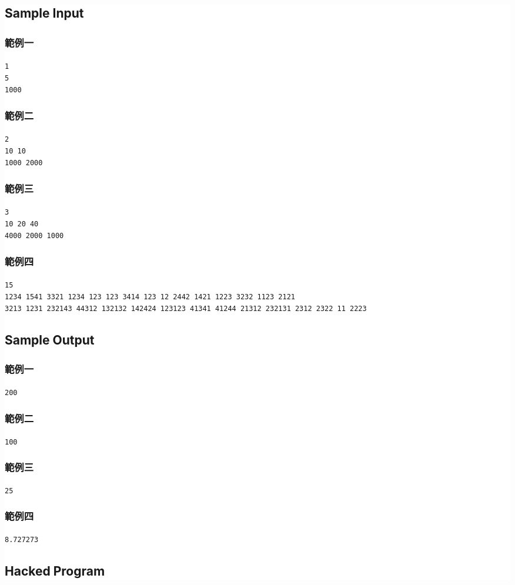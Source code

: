 ## Sample Input ##

### 範例一 ###
```
1
5
1000
```
### 範例二 ###
```
2
10 10
1000 2000
```
### 範例三 ###
```
3
10 20 40
4000 2000 1000
```
### 範例四 ###
```
15
1234 1541 3321 1234 123 123 3414 123 12 2442 1421 1223 3232 1123 2121
3213 1231 232143 44312 132132 142424 123123 41341 41244 21312 232131 2312 2322 11 2223
```

## Sample Output ##

### 範例一 ###
```
200
```

### 範例二 ###
```
100
```
### 範例三 ###
```
25
```
### 範例四 ###
```
8.727273
```

## Hacked Program ##
